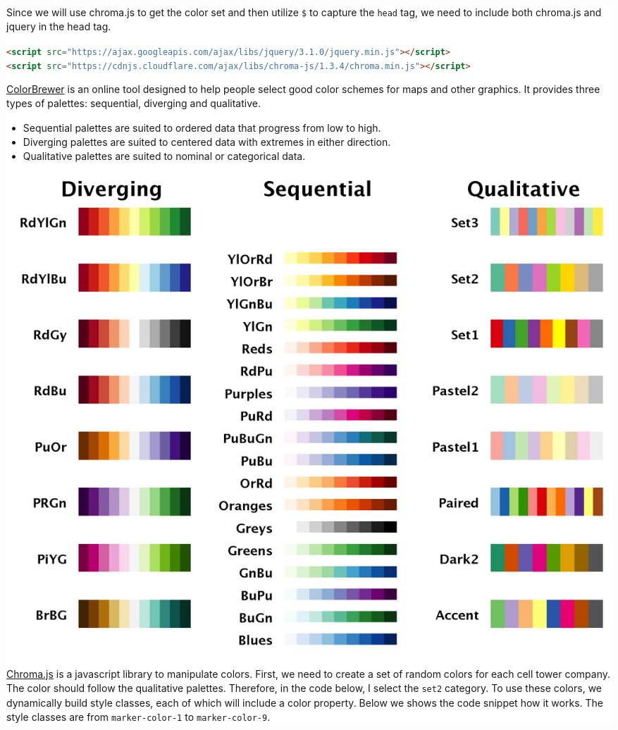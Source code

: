 Since we will use chroma.js to get the color set and then utilize `$` to capture the `head` tag, we need to include both chroma.js and jquery in the head tag.

```html
<script src="https://ajax.googleapis.com/ajax/libs/jquery/3.1.0/jquery.min.js"></script>
<script src="https://cdnjs.cloudflare.com/ajax/libs/chroma-js/1.3.4/chroma.min.js"></script>
```


[ColorBrewer](http://colorbrewer2.org/) is an online tool designed to help people select good color schemes for maps and other graphics. It provides three types of palettes: sequential, diverging and qualitative.

- Sequential palettes are suited to ordered data that progress from low to high.
- Diverging palettes are suited to centered data with extremes in either direction.
- Qualitative palettes are suited to nominal or categorical data.

![](img/colorbrewer.jpg)

[Chroma.js](https://gka.github.io/chroma.js/) is a javascript library to manipulate colors. First, we need to create a set of random colors for each cell tower company. The color should follow the qualitative palettes. Therefore, in the code below, I select the `set2` category. To use these colors, we dynamically build style classes, each of which will include a color property. Below we shows the code snippet how it works. The style classes are from `marker-color-1` to `marker-color-9`.
